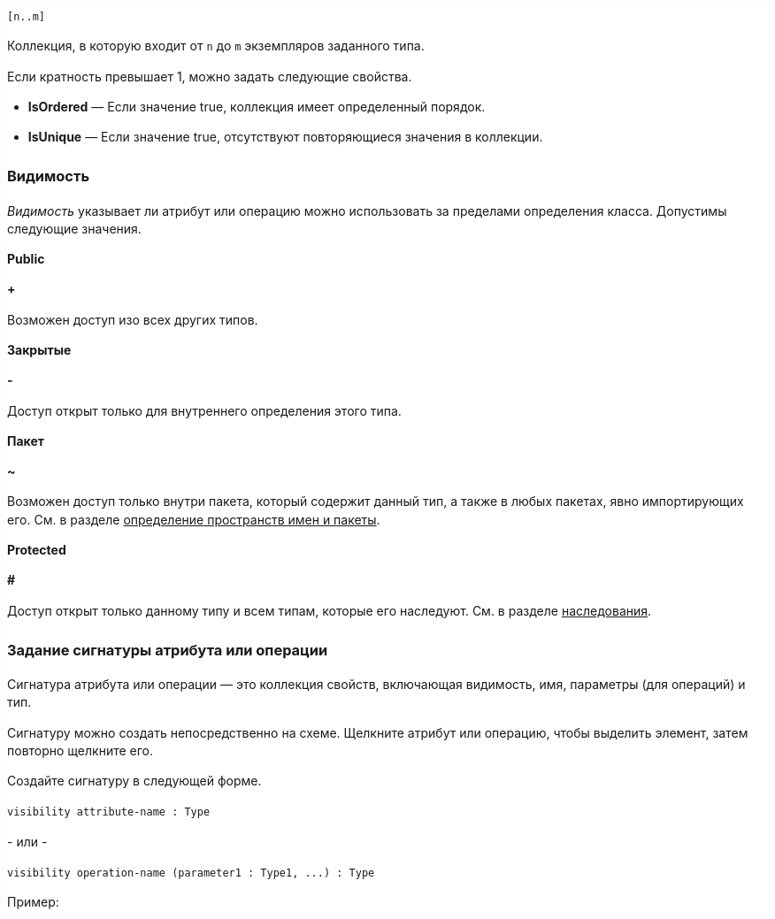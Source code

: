  `[n..m]`  
  
 Коллекция, в которую входит от `n` до `m` экземпляров заданного типа.  
  
 Если кратность превышает 1, можно задать следующие свойства.  
  
-   **IsOrdered** — Если значение true, коллекция имеет определенный порядок.  
  
-   **IsUnique** — Если значение true, отсутствуют повторяющиеся значения в коллекции.  
  
### <a name="visibility"></a>Видимость  
 *Видимость* указывает ли атрибут или операцию можно использовать за пределами определения класса. Допустимы следующие значения.  
  
 **Public**  
  
 **+**  
  
 Возможен доступ изо всех других типов.  
  
 **Закрытые**  
  
 **-**  
  
 Доступ открыт только для внутреннего определения этого типа.  
  
 **Пакет**  
  
 **~**  
  
 Возможен доступ только внутри пакета, который содержит данный тип, а также в любых пакетах, явно импортирующих его. См. в разделе [определение пространств имен и пакеты](#Packages).  
  
 **Protected**  
  
 **#**  
  
 Доступ открыт только данному типу и всем типам, которые его наследуют. См. в разделе [наследования](#Inheritance).  
  
### <a name="setting-the-signature-of-an-attribute-or-an-operation"></a>Задание сигнатуры атрибута или операции  
 Сигнатура атрибута или операции — это коллекция свойств, включающая видимость, имя, параметры (для операций) и тип.  
  
 Сигнатуру можно создать непосредственно на схеме. Щелкните атрибут или операцию, чтобы выделить элемент, затем повторно щелкните его.  
  
 Создайте сигнатуру в следующей форме.  
  
```  
visibility attribute-name : Type  
```  
  
 \- или -  
  
```  
visibility operation-name (parameter1 : Type1, ...) : Type  
```  
  
 Пример:  
  
